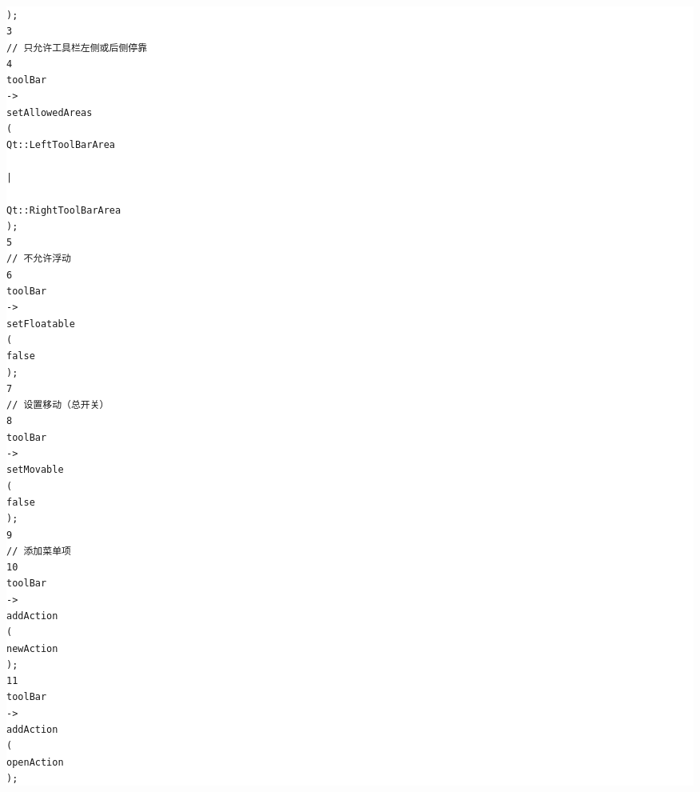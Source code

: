 ```
);
3
// 只允许工具栏左侧或后侧停靠
4
toolBar
->
setAllowedAreas
(
Qt::LeftToolBarArea
 
|
 
Qt::RightToolBarArea
);
5
// 不允许浮动
6
toolBar
->
setFloatable
(
false
);
7
// 设置移动（总开关）
8
toolBar
->
setMovable
(
false
);
9
// 添加菜单项
10
toolBar
->
addAction
(
newAction
);
11
toolBar
->
addAction
(
openAction
);
```

